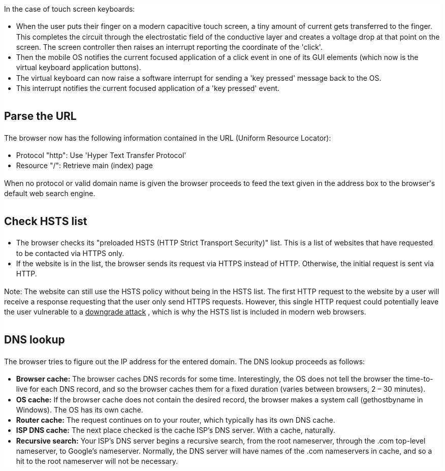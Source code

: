 In the case of touch screen keyboards:

*   When the user puts their finger on a modern capacitive touch screen, a tiny amount of current gets transferred to the finger. This completes the circuit through the electrostatic field of the conductive layer and creates a voltage drop at that point on the screen. The screen controller then raises an interrupt reporting the coordinate of the 'click'.
*   Then the mobile OS notifies the current focused application of a click event in one of its GUI elements (which now is the virtual keyboard application buttons).
*   The virtual keyboard can now raise a software interrupt for sending a 'key pressed' message back to the OS.
*   This interrupt notifies the current focused application of a 'key pressed' event.

##  [](https://github.com/vasanthk/how-web-works#parse-the-url) Parse the URL

The browser now has the following information contained in the URL (Uniform Resource Locator):

*   Protocol "http": Use 'Hyper Text Transfer Protocol'
*   Resource "/": Retrieve main (index) page

When no protocol or valid domain name is given the browser proceeds to feed the text given in the address box to the browser's default web search engine.

##  [](https://github.com/vasanthk/how-web-works#check-hsts-list) Check HSTS list

*   The browser checks its "preloaded HSTS (HTTP Strict Transport Security)" list. This is a list of websites that have requested to be contacted via HTTPS only.
*   If the website is in the list, the browser sends its request via HTTPS instead of HTTP. Otherwise, the initial request is sent via HTTP.

Note: The website can still use the HSTS policy without being in the HSTS list. The first HTTP request to the website by a user will receive a response requesting that the user only send HTTPS requests. However, this single HTTP request could potentially leave the user vulnerable to a [downgrade attack](http://www.yourdictionary.com/downgrade-attack) , which is why the HSTS list is included in modern web browsers.

##  [](https://github.com/vasanthk/how-web-works#dns-lookup) DNS lookup

The browser tries to figure out the IP address for the entered domain. The DNS lookup proceeds as follows:

*    **Browser cache:** The browser caches DNS records for some time. Interestingly, the OS does not tell the browser the time-to-live for each DNS record, and so the browser caches them for a fixed duration (varies between browsers, 2 – 30 minutes).
*    **OS cache:** If the browser cache does not contain the desired record, the browser makes a system call (gethostbyname in Windows). The OS has its own cache.
*    **Router cache:** The request continues on to your router, which typically has its own DNS cache.
*    **ISP DNS cache:** The next place checked is the cache ISP’s DNS server. With a cache, naturally.
*    **Recursive search:** Your ISP’s DNS server begins a recursive search, from the root nameserver, through the .com top-level nameserver, to Google’s nameserver. Normally, the DNS server will have names of the .com nameservers in cache, and so a hit to the root nameserver will not be necessary.
